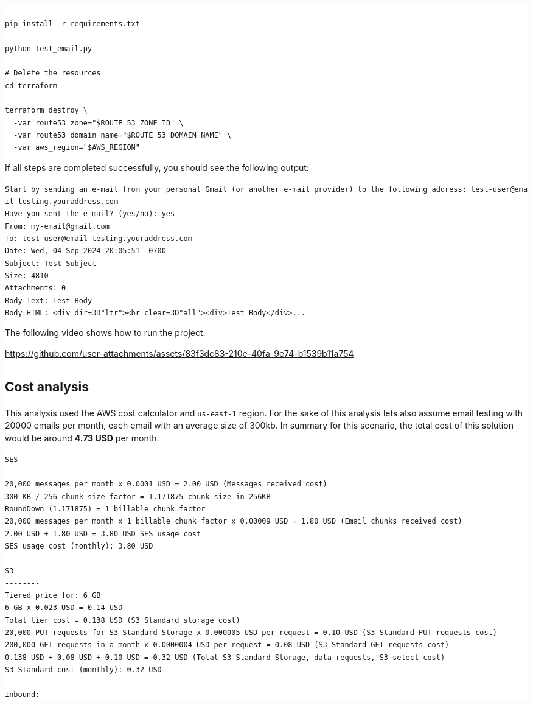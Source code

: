 ```shell

pip install -r requirements.txt

python test_email.py

# Delete the resources
cd terraform

terraform destroy \
  -var route53_zone="$ROUTE_53_ZONE_ID" \
  -var route53_domain_name="$ROUTE_53_DOMAIN_NAME" \
  -var aws_region="$AWS_REGION"
```

If all steps are completed successfully, you should see the following output:

```
Start by sending an e-mail from your personal Gmail (or another e-mail provider) to the following address: test-user@email-testing.youraddress.com
Have you sent the e-mail? (yes/no): yes
From: my-email@gmail.com
To: test-user@email-testing.youraddress.com
Date: Wed, 04 Sep 2024 20:05:51 -0700
Subject: Test Subject
Size: 4810
Attachments: 0
Body Text: Test Body
Body HTML: <div dir=3D"ltr"><br clear=3D"all"><div>Test Body</div>...
```

The following video shows how to run the project:

https://github.com/user-attachments/assets/83f3dc83-210e-40fa-9e74-b1539b11a754

## Cost analysis

This analysis used the AWS cost calculator and `us-east-1` region. For the sake of this analysis lets also assume email testing with 20000 emails per month, each email with an average size of 300kb. In summary for this scenario, the total cost of this solution would be around **4.73 USD** per month.

```text
SES
--------
20,000 messages per month x 0.0001 USD = 2.00 USD (Messages received cost)
300 KB / 256 chunk size factor = 1.171875 chunk size in 256KB
RoundDown (1.171875) = 1 billable chunk factor
20,000 messages per month x 1 billable chunk factor x 0.00009 USD = 1.80 USD (Email chunks received cost)
2.00 USD + 1.80 USD = 3.80 USD SES usage cost
SES usage cost (monthly): 3.80 USD

S3
--------
Tiered price for: 6 GB
6 GB x 0.023 USD = 0.14 USD
Total tier cost = 0.138 USD (S3 Standard storage cost)
20,000 PUT requests for S3 Standard Storage x 0.000005 USD per request = 0.10 USD (S3 Standard PUT requests cost)
200,000 GET requests in a month x 0.0000004 USD per request = 0.08 USD (S3 Standard GET requests cost)
0.138 USD + 0.08 USD + 0.10 USD = 0.32 USD (Total S3 Standard Storage, data requests, S3 select cost)
S3 Standard cost (monthly): 0.32 USD

Inbound:
```